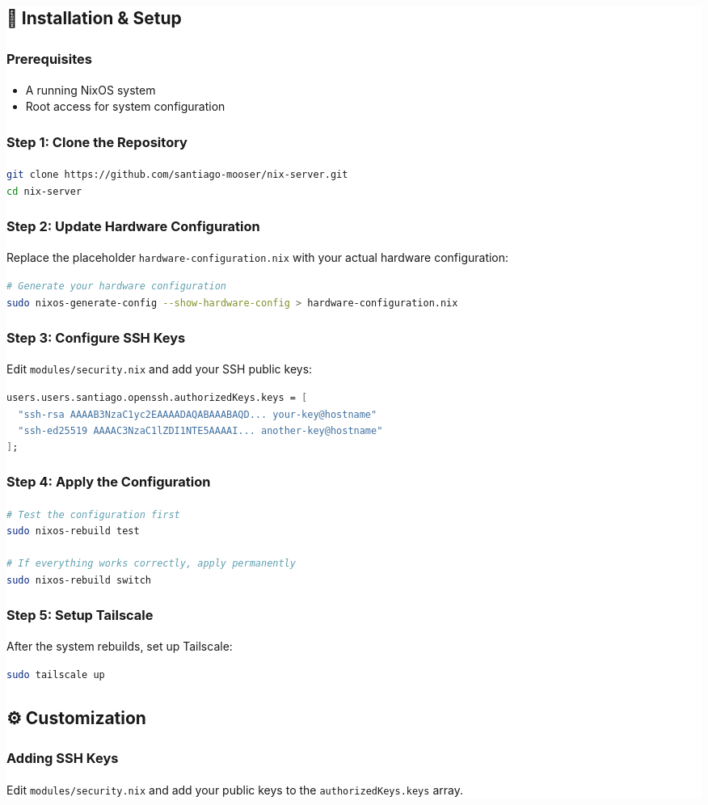 ## 🔧 Installation & Setup

### Prerequisites
- A running NixOS system
- Root access for system configuration

### Step 1: Clone the Repository
```bash
git clone https://github.com/santiago-mooser/nix-server.git
cd nix-server
```

### Step 2: Update Hardware Configuration
Replace the placeholder `hardware-configuration.nix` with your actual hardware configuration:

```bash
# Generate your hardware configuration
sudo nixos-generate-config --show-hardware-config > hardware-configuration.nix
```

### Step 3: Configure SSH Keys
Edit `modules/security.nix` and add your SSH public keys:

```nix
users.users.santiago.openssh.authorizedKeys.keys = [
  "ssh-rsa AAAAB3NzaC1yc2EAAAADAQABAAABAQD... your-key@hostname"
  "ssh-ed25519 AAAAC3NzaC1lZDI1NTE5AAAAI... another-key@hostname"
];
```

### Step 4: Apply the Configuration
```bash
# Test the configuration first
sudo nixos-rebuild test

# If everything works correctly, apply permanently
sudo nixos-rebuild switch
```

### Step 5: Setup Tailscale
After the system rebuilds, set up Tailscale:

```bash
sudo tailscale up
```

## ⚙️ Customization

### Adding SSH Keys
Edit `modules/security.nix` and add your public keys to the `authorizedKeys.keys` array.
